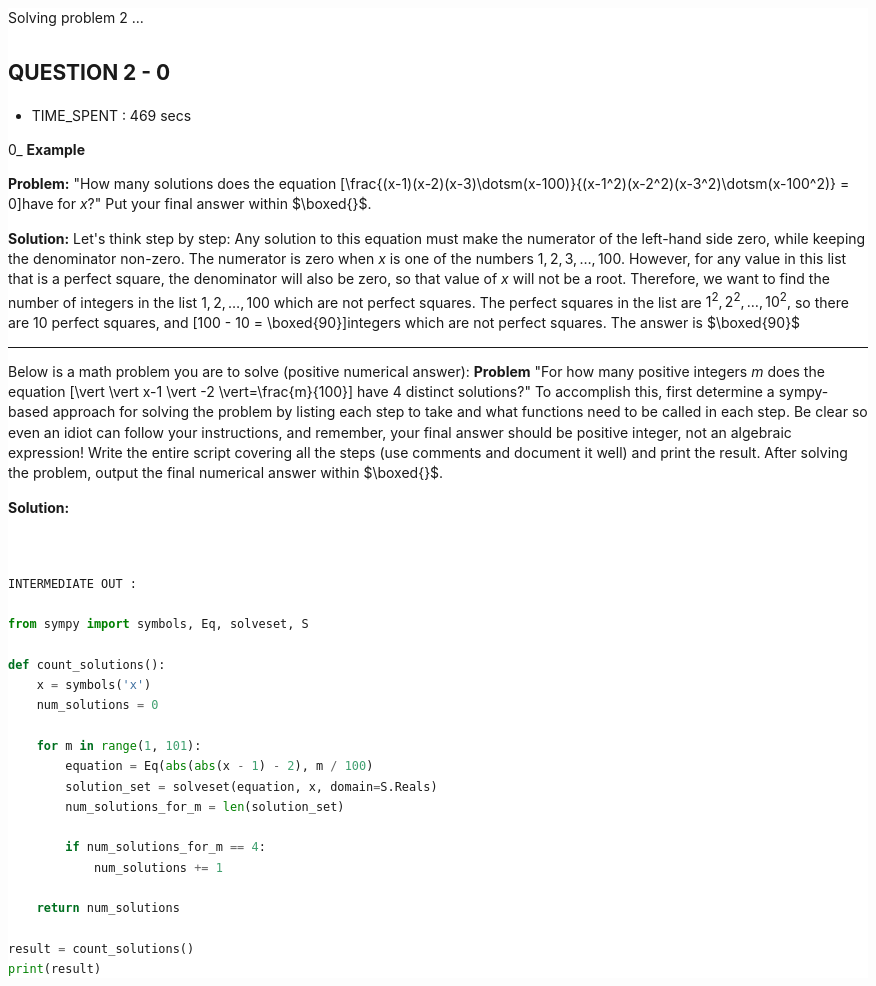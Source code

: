 Solving problem 2 ...



## QUESTION 2 - 0 
- TIME_SPENT : 469 secs

0_
**Example**

**Problem:** 
"How many solutions does the equation \[\frac{(x-1)(x-2)(x-3)\dotsm(x-100)}{(x-1^2)(x-2^2)(x-3^2)\dotsm(x-100^2)} = 0\]have for $x$?"
Put your final answer within $\boxed{}$.

**Solution:** 
Let's think step by step:
Any solution to this equation must make the numerator of the left-hand side zero, while keeping the denominator non-zero. The numerator is zero when $x$ is one of the numbers $1, 2, 3, \dots, 100.$ However, for any value in this list that is a perfect square, the denominator will also be zero, so that value of $x$ will not be a root. Therefore, we want to find the number of integers in the list $1, 2, \dots, 100$ which are not perfect squares. The perfect squares in the list are $1^2, 2^2, \dots, 10^2,$ so there are $10$ perfect squares, and \[100 - 10 = \boxed{90}\]integers which are not perfect squares. The answer is $\boxed{90}$


---

Below is a math problem you are to solve (positive numerical answer):
**Problem**
"For how many positive integers $m$ does the equation \[\vert \vert x-1 \vert -2 \vert=\frac{m}{100}\] have $4$ distinct solutions?"
To accomplish this, first determine a sympy-based approach for solving the problem by listing each step to take and what functions need to be called in each step. Be clear so even an idiot can follow your instructions, and remember, your final answer should be positive integer, not an algebraic expression!
Write the entire script covering all the steps (use comments and document it well) and print the result. After solving the problem, output the final numerical answer within $\boxed{}$.

**Solution:** 


```python


INTERMEDIATE OUT :

from sympy import symbols, Eq, solveset, S

def count_solutions():
    x = symbols('x')
    num_solutions = 0

    for m in range(1, 101):
        equation = Eq(abs(abs(x - 1) - 2), m / 100)
        solution_set = solveset(equation, x, domain=S.Reals)
        num_solutions_for_m = len(solution_set)

        if num_solutions_for_m == 4:
            num_solutions += 1

    return num_solutions

result = count_solutions()
print(result)
```
